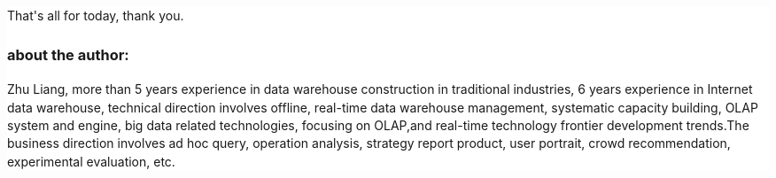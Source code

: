 That's all for today, thank you.

### about the author:

Zhu Liang, more than 5 years experience in data warehouse construction in traditional industries, 6 years experience in Internet data warehouse, technical direction involves offline, real-time data warehouse management, systematic capacity building, OLAP system and engine, big data related technologies, focusing on OLAP,and real-time technology frontier development trends.The business direction involves ad hoc query, operation analysis, strategy report product, user portrait, crowd recommendation, experimental evaluation, etc.